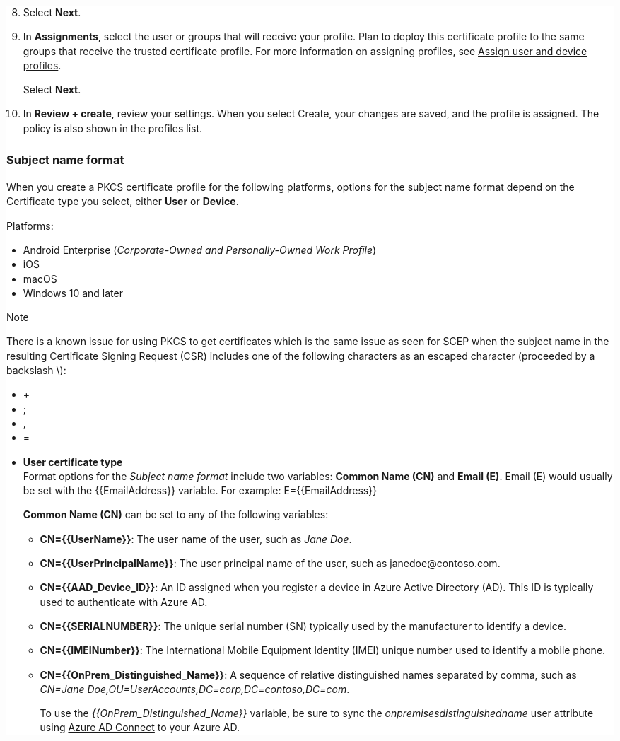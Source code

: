 8. Select **Next**.

9. In **Assignments**, select the user or groups that will receive your profile. Plan to deploy this certificate profile to the same groups that receive the trusted certificate profile. For more information on assigning profiles, see [Assign user and device profiles](../configuration/device-profile-assign.md).

   Select **Next**.

10. In **Review + create**, review your settings. When you select Create, your changes are saved, and the profile is assigned. The policy is also shown in the profiles list.

### Subject name format

When you create a PKCS certificate profile for the following platforms, options for the subject name format depend on the Certificate type you select, either **User** or **Device**.  

Platforms:

- Android Enterprise (*Corporate-Owned and Personally-Owned Work Profile*)
- iOS
- macOS
- Windows 10 and later

> [!NOTE]
> There is a known issue for using PKCS to get certificates [which is the same issue as seen for SCEP](certificates-profile-scep.md#avoid-certificate-signing-requests-with-escaped-special-characters) when the subject name in the resulting Certificate Signing Request (CSR) includes one of the following characters as an escaped character (proceeded by a backslash \\):
>
> - \+
> - ;
> - ,
> - =

- **User certificate type**  
  Format options for the *Subject name format* include two variables: **Common Name (CN)** and **Email (E)**. Email (E) would usually be set with the {{EmailAddress}} variable.
  For example: E={{EmailAddress}} 

  **Common Name (CN)** can be set to any of the following variables:

  - **CN={{UserName}}**: The user name of the user, such as *Jane Doe*.
  - **CN={{UserPrincipalName}}**: The user principal name of the user, such as janedoe@contoso.com.
  - **CN={{AAD_Device_ID}}**: An ID assigned when you register a device in Azure Active Directory (AD). This ID is typically used to authenticate with Azure AD.
  - **CN={{SERIALNUMBER}}**: The unique serial number (SN) typically used by the manufacturer to identify a device.
  - **CN={{IMEINumber}}**: The International Mobile Equipment Identity (IMEI) unique number used to identify a mobile phone.
  - **CN={{OnPrem_Distinguished_Name}}**: A sequence of relative distinguished names separated by comma, such as *CN=Jane Doe,OU=UserAccounts,DC=corp,DC=contoso,DC=com*.

    To use the *{{OnPrem_Distinguished_Name}}* variable, be sure to sync the *onpremisesdistinguishedname* user attribute using [Azure AD Connect](/azure/active-directory/connect/active-directory-aadconnect) to your Azure AD.

